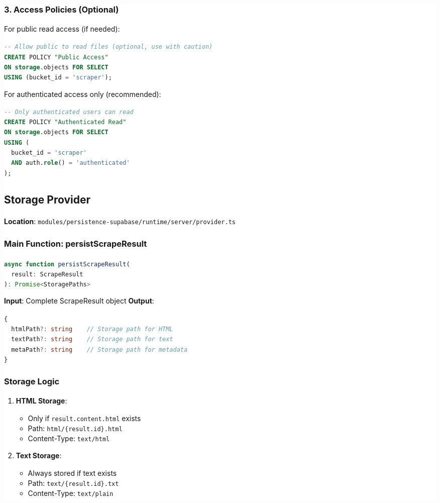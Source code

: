 ### 3. Access Policies (Optional)

For public read access (if needed):

```sql
-- Allow public to read files (optional, use with caution)
CREATE POLICY "Public Access"
ON storage.objects FOR SELECT
USING (bucket_id = 'scraper');
```

For authenticated access only (recommended):

```sql
-- Only authenticated users can read
CREATE POLICY "Authenticated Read"
ON storage.objects FOR SELECT
USING (
  bucket_id = 'scraper'
  AND auth.role() = 'authenticated'
);
```

## Storage Provider

**Location**: `modules/persistence-supabase/runtime/server/provider.ts`

### Main Function: persistScrapeResult

```typescript
async function persistScrapeResult(
  result: ScrapeResult
): Promise<StoragePaths>
```

**Input**: Complete ScrapeResult object
**Output**:
```typescript
{
  htmlPath?: string    // Storage path for HTML
  textPath?: string    // Storage path for text
  metaPath?: string    // Storage path for metadata
}
```

### Storage Logic

1. **HTML Storage**:
   - Only if `result.content.html` exists
   - Path: `html/{result.id}.html`
   - Content-Type: `text/html`

2. **Text Storage**:
   - Always stored if text exists
   - Path: `text/{result.id}.txt`
   - Content-Type: `text/plain`
